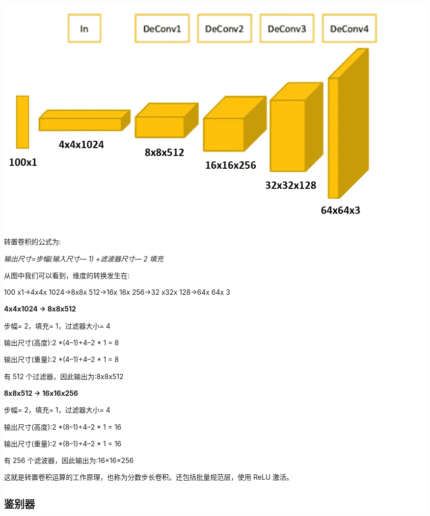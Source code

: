 ![](img/db408cacca3b6e63c35c31d90b0fd183.png)

转置卷积的公式为:

**输出尺寸=步幅*(输入尺寸— 1) +滤波器尺寸— 2 *填充**

从图中我们可以看到，维度的转换发生在:

100 x1→4x4x 1024→8x8x 512→16x 16x 256→32 x32x 128→64x 64x 3

**4x4x1024 → 8x8x512**

步幅= 2，填充= 1，过滤器大小= 4

输出尺寸(高度):2 *(4–1)+4–2 * 1 = 8

输出尺寸(重量):2 *(4–1)+4–2 * 1 = 8

有 512 个过滤器，因此输出为:8x8x512

**8x8x512 → 16x16x256**

步幅= 2，填充= 1，过滤器大小= 4

输出尺寸(高度):2 *(8–1)+4–2 * 1 = 16

输出尺寸(重量):2 *(8–1)+4–2 * 1 = 16

有 256 个滤波器，因此输出为:16×16×256

这就是转置卷积运算的工作原理，也称为分数步长卷积。还包括批量规范层，使用 ReLU 激活。

## **鉴别器**
